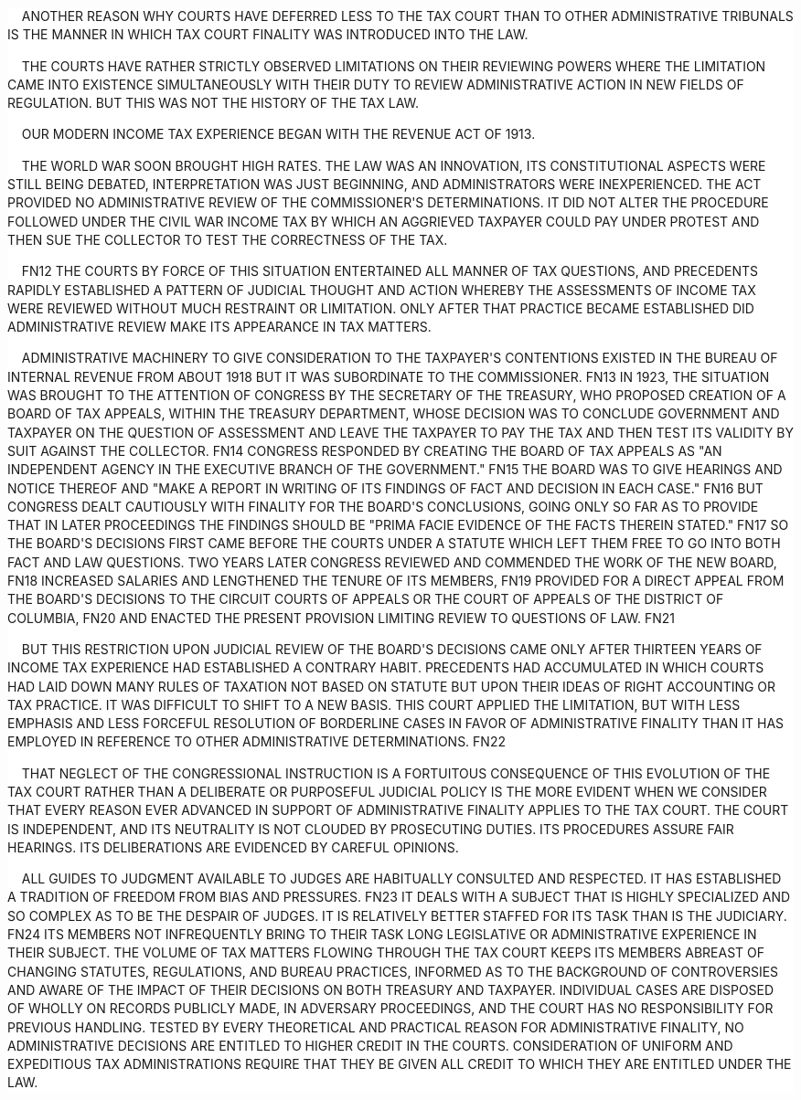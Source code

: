     ANOTHER REASON WHY COURTS HAVE DEFERRED LESS TO THE TAX COURT THAN TO OTHER ADMINISTRATIVE TRIBUNALS IS THE MANNER IN WHICH TAX COURT FINALITY WAS INTRODUCED INTO THE LAW.

    THE COURTS HAVE RATHER STRICTLY OBSERVED LIMITATIONS ON THEIR REVIEWING POWERS WHERE THE LIMITATION CAME INTO EXISTENCE SIMULTANEOUSLY WITH THEIR DUTY TO REVIEW ADMINISTRATIVE ACTION IN NEW FIELDS OF REGULATION.  BUT THIS WAS NOT THE HISTORY OF THE TAX LAW.

    OUR MODERN INCOME TAX EXPERIENCE BEGAN WITH THE REVENUE ACT OF 1913.

    THE WORLD WAR SOON BROUGHT HIGH RATES.  THE LAW WAS AN INNOVATION, ITS CONSTITUTIONAL ASPECTS WERE STILL BEING DEBATED, INTERPRETATION WAS JUST BEGINNING, AND ADMINISTRATORS WERE INEXPERIENCED.  THE ACT PROVIDED NO ADMINISTRATIVE REVIEW OF THE COMMISSIONER'S DETERMINATIONS.  IT DID NOT ALTER THE PROCEDURE FOLLOWED UNDER THE CIVIL WAR INCOME TAX BY WHICH AN AGGRIEVED TAXPAYER COULD PAY UNDER PROTEST AND THEN SUE THE COLLECTOR TO TEST THE CORRECTNESS OF THE TAX.

    FN12  THE COURTS BY FORCE OF THIS SITUATION ENTERTAINED ALL MANNER OF TAX QUESTIONS, AND PRECEDENTS RAPIDLY ESTABLISHED A PATTERN OF JUDICIAL THOUGHT AND ACTION WHEREBY THE ASSESSMENTS OF INCOME TAX WERE REVIEWED WITHOUT MUCH RESTRAINT OR LIMITATION.  ONLY AFTER THAT PRACTICE BECAME ESTABLISHED DID ADMINISTRATIVE REVIEW MAKE ITS APPEARANCE IN TAX MATTERS.

    ADMINISTRATIVE MACHINERY TO GIVE CONSIDERATION TO THE TAXPAYER'S CONTENTIONS EXISTED IN THE BUREAU OF INTERNAL REVENUE FROM ABOUT 1918 BUT IT WAS SUBORDINATE TO THE COMMISSIONER.  FN13  IN 1923, THE SITUATION WAS BROUGHT TO THE ATTENTION OF CONGRESS BY THE SECRETARY OF THE TREASURY, WHO PROPOSED CREATION OF A BOARD OF TAX APPEALS, WITHIN THE TREASURY DEPARTMENT, WHOSE DECISION WAS TO CONCLUDE GOVERNMENT AND TAXPAYER ON THE QUESTION OF ASSESSMENT AND LEAVE THE TAXPAYER TO PAY THE TAX AND THEN TEST ITS VALIDITY BY SUIT AGAINST THE COLLECTOR.  FN14 CONGRESS RESPONDED BY CREATING THE BOARD OF TAX APPEALS AS "AN INDEPENDENT AGENCY IN THE EXECUTIVE BRANCH OF THE GOVERNMENT."  FN15 THE BOARD WAS TO GIVE HEARINGS AND NOTICE THEREOF AND "MAKE A REPORT IN WRITING OF ITS FINDINGS OF FACT AND DECISION IN EACH CASE."  FN16  BUT CONGRESS DEALT CAUTIOUSLY WITH FINALITY FOR THE BOARD'S CONCLUSIONS, GOING ONLY SO FAR AS TO PROVIDE THAT IN LATER PROCEEDINGS THE FINDINGS SHOULD BE "PRIMA FACIE EVIDENCE OF THE FACTS THEREIN STATED."  FN17  SO THE BOARD'S DECISIONS FIRST CAME BEFORE THE COURTS UNDER A STATUTE WHICH LEFT THEM FREE TO GO INTO BOTH FACT AND LAW QUESTIONS.  TWO YEARS LATER CONGRESS REVIEWED AND COMMENDED THE WORK OF THE NEW BOARD,  FN18 INCREASED SALARIES AND LENGTHENED THE TENURE OF ITS MEMBERS,  FN19 PROVIDED FOR A DIRECT APPEAL FROM THE BOARD'S DECISIONS TO THE CIRCUIT COURTS OF APPEALS OR THE COURT OF APPEALS OF THE DISTRICT OF COLUMBIA, FN20  AND ENACTED THE PRESENT PROVISION LIMITING REVIEW TO QUESTIONS OF LAW.  FN21

    BUT THIS RESTRICTION UPON JUDICIAL REVIEW OF THE BOARD'S DECISIONS CAME ONLY AFTER THIRTEEN YEARS OF INCOME TAX EXPERIENCE HAD ESTABLISHED A CONTRARY HABIT.  PRECEDENTS HAD ACCUMULATED IN WHICH COURTS HAD LAID DOWN MANY RULES OF TAXATION NOT BASED ON STATUTE BUT UPON THEIR IDEAS OF RIGHT ACCOUNTING OR TAX PRACTICE.  IT WAS DIFFICULT TO SHIFT TO A NEW BASIS.  THIS COURT APPLIED THE LIMITATION, BUT WITH LESS EMPHASIS AND LESS FORCEFUL RESOLUTION OF BORDERLINE CASES IN FAVOR OF ADMINISTRATIVE FINALITY THAN IT HAS EMPLOYED IN REFERENCE TO OTHER ADMINISTRATIVE DETERMINATIONS.  FN22

    THAT NEGLECT OF THE CONGRESSIONAL INSTRUCTION IS A FORTUITOUS CONSEQUENCE OF THIS EVOLUTION OF THE TAX COURT RATHER THAN A DELIBERATE OR PURPOSEFUL JUDICIAL POLICY IS THE MORE EVIDENT WHEN WE CONSIDER THAT EVERY REASON EVER ADVANCED IN SUPPORT OF ADMINISTRATIVE FINALITY APPLIES TO THE TAX COURT.    THE COURT IS INDEPENDENT, AND ITS NEUTRALITY IS NOT CLOUDED BY PROSECUTING DUTIES.  ITS PROCEDURES ASSURE FAIR HEARINGS.  ITS DELIBERATIONS ARE EVIDENCED BY CAREFUL OPINIONS.

    ALL GUIDES TO JUDGMENT AVAILABLE TO JUDGES ARE HABITUALLY CONSULTED AND RESPECTED.  IT HAS ESTABLISHED A TRADITION OF FREEDOM FROM BIAS AND PRESSURES.  FN23  IT DEALS WITH A SUBJECT THAT IS HIGHLY SPECIALIZED AND SO COMPLEX AS TO BE THE DESPAIR OF JUDGES.  IT IS RELATIVELY BETTER STAFFED FOR ITS TASK THAN IS THE JUDICIARY.  FN24  ITS MEMBERS NOT INFREQUENTLY BRING TO THEIR TASK LONG LEGISLATIVE OR ADMINISTRATIVE EXPERIENCE IN THEIR SUBJECT.  THE VOLUME OF TAX MATTERS FLOWING THROUGH THE TAX COURT KEEPS ITS MEMBERS ABREAST OF CHANGING STATUTES, REGULATIONS, AND BUREAU PRACTICES, INFORMED AS TO THE BACKGROUND OF CONTROVERSIES AND AWARE OF THE IMPACT OF THEIR DECISIONS ON BOTH TREASURY AND TAXPAYER.  INDIVIDUAL CASES ARE DISPOSED OF WHOLLY ON RECORDS PUBLICLY MADE, IN ADVERSARY PROCEEDINGS, AND THE COURT HAS NO RESPONSIBILITY FOR PREVIOUS HANDLING.  TESTED BY EVERY THEORETICAL AND PRACTICAL REASON FOR ADMINISTRATIVE FINALITY, NO ADMINISTRATIVE DECISIONS ARE ENTITLED TO HIGHER CREDIT IN THE COURTS.  CONSIDERATION OF UNIFORM AND EXPEDITIOUS TAX ADMINISTRATIONS REQUIRE THAT THEY BE GIVEN ALL CREDIT TO WHICH THEY ARE ENTITLED UNDER THE LAW.
